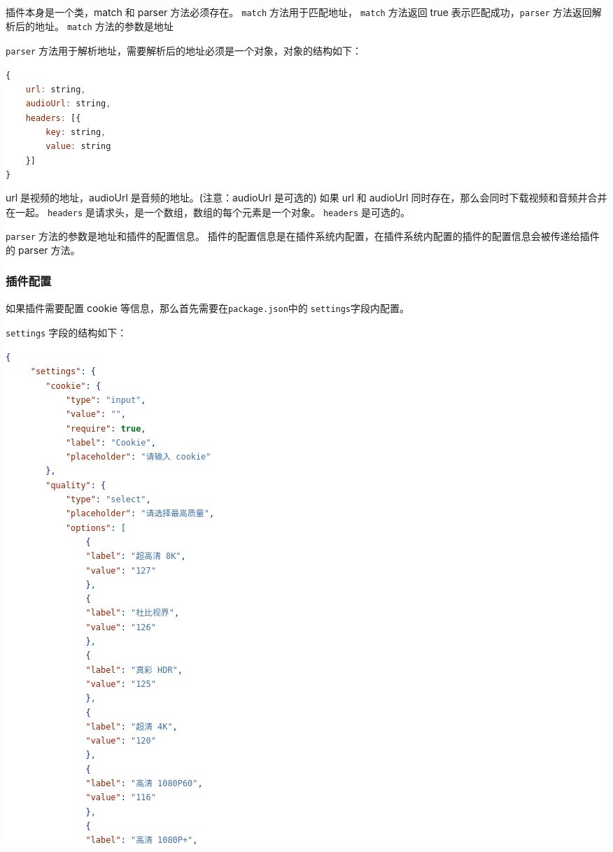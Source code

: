 插件本身是一个类，match 和 parser 方法必须存在。
`match` 方法用于匹配地址，
`match` 方法返回 true 表示匹配成功，`parser` 方法返回解析后的地址。
`match` 方法的参数是地址

`parser` 方法用于解析地址，需要解析后的地址必须是一个对象，对象的结构如下：
```js
{
    url: string,
    audioUrl: string,
    headers: [{
        key: string,
        value: string
    }]
}
```
url 是视频的地址，audioUrl 是音频的地址。(注意：audioUrl 是可选的)
如果 url 和 audioUrl 同时存在，那么会同时下载视频和音频并合并在一起。
`headers` 是请求头，是一个数组，数组的每个元素是一个对象。
`headers` 是可选的。

`parser` 方法的参数是地址和插件的配置信息。
插件的配置信息是在插件系统内配置，在插件系统内配置的插件的配置信息会被传递给插件的 parser 方法。

### 插件配置

如果插件需要配置 cookie 等信息，那么首先需要在`package.json`中的 `settings`字段内配置。

`settings` 字段的结构如下：

```json
{
     "settings": {
        "cookie": {
            "type": "input",
            "value": "",
            "require": true,
            "label": "Cookie",
            "placeholder": "请输入 cookie"
        },
        "quality": {
            "type": "select",
            "placeholder": "请选择最高质量",
            "options": [
                {
                "label": "超高清 8K",
                "value": "127"
                },
                {
                "label": "杜比视界",
                "value": "126"
                },
                {
                "label": "真彩 HDR",
                "value": "125"
                },
                {
                "label": "超清 4K",
                "value": "120"
                },
                {
                "label": "高清 1080P60",
                "value": "116"
                },
                {
                "label": "高清 1080P+",
```